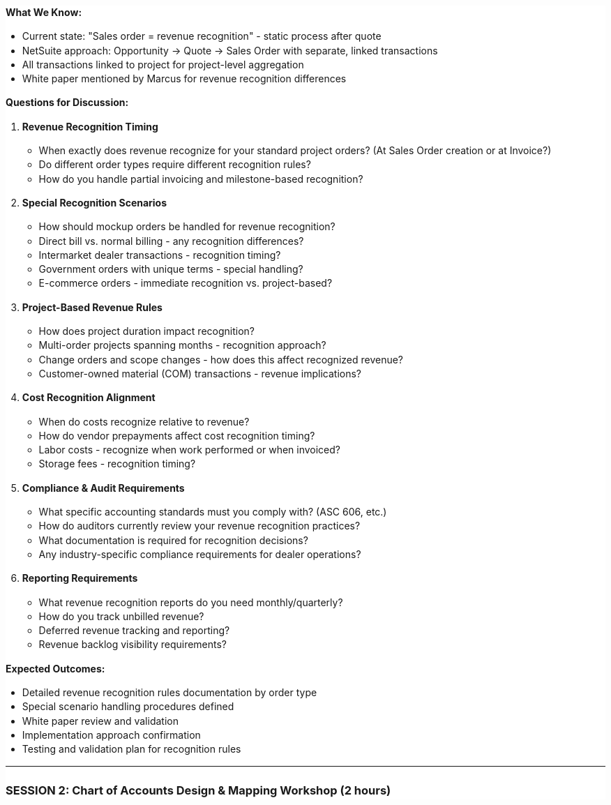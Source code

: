 **What We Know:**
- Current state: "Sales order = revenue recognition" - static process after quote
- NetSuite approach: Opportunity → Quote → Sales Order with separate, linked transactions
- All transactions linked to project for project-level aggregation
- White paper mentioned by Marcus for revenue recognition differences

**Questions for Discussion:**

1. **Revenue Recognition Timing**
   - When exactly does revenue recognize for your standard project orders? (At Sales Order creation or at Invoice?)
   - Do different order types require different recognition rules?
   - How do you handle partial invoicing and milestone-based recognition?

2. **Special Recognition Scenarios**
   - How should mockup orders be handled for revenue recognition?
   - Direct bill vs. normal billing - any recognition differences?
   - Intermarket dealer transactions - recognition timing?
   - Government orders with unique terms - special handling?
   - E-commerce orders - immediate recognition vs. project-based?

3. **Project-Based Revenue Rules**
   - How does project duration impact recognition?
   - Multi-order projects spanning months - recognition approach?
   - Change orders and scope changes - how does this affect recognized revenue?
   - Customer-owned material (COM) transactions - revenue implications?

4. **Cost Recognition Alignment**
   - When do costs recognize relative to revenue?
   - How do vendor prepayments affect cost recognition timing?
   - Labor costs - recognize when work performed or when invoiced?
   - Storage fees - recognition timing?

5. **Compliance & Audit Requirements**
   - What specific accounting standards must you comply with? (ASC 606, etc.)
   - How do auditors currently review your revenue recognition practices?
   - What documentation is required for recognition decisions?
   - Any industry-specific compliance requirements for dealer operations?

6. **Reporting Requirements**
   - What revenue recognition reports do you need monthly/quarterly?
   - How do you track unbilled revenue?
   - Deferred revenue tracking and reporting?
   - Revenue backlog visibility requirements?

**Expected Outcomes:**
- Detailed revenue recognition rules documentation by order type
- Special scenario handling procedures defined
- White paper review and validation
- Implementation approach confirmation
- Testing and validation plan for recognition rules

---

### SESSION 2: Chart of Accounts Design & Mapping Workshop (2 hours)
